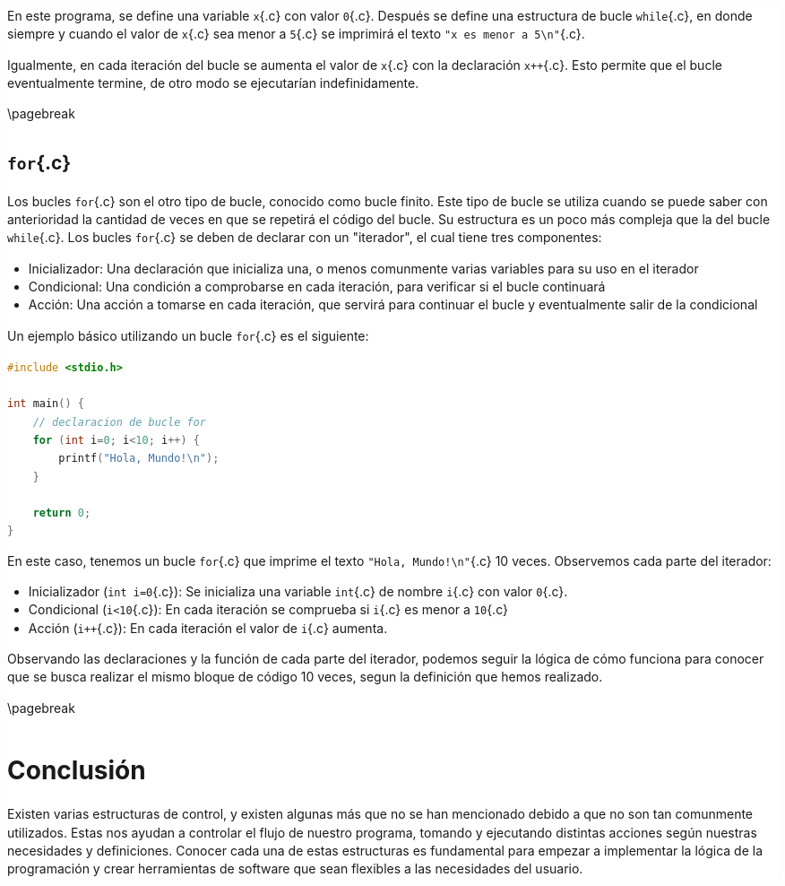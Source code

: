En este programa, se define una variable `x`{.c} con valor `0`{.c}. Después se define una estructura de bucle `while`{.c}, en donde siempre y cuando el valor de `x`{.c} sea menor a `5`{.c} se imprimirá el texto `"x es menor a 5\n"`{.c}.

Igualmente, en cada iteración del bucle se aumenta el valor de `x`{.c} con la declaración `x++`{.c}. Esto permite que el bucle eventualmente termine, de otro modo se ejecutarían indefinidamente.

\pagebreak

## `for`{.c}

Los bucles `for`{.c} son el otro tipo de bucle, conocido como bucle finito. Este tipo de bucle se utiliza cuando se puede saber con anterioridad la cantidad de veces en que se repetirá el código del bucle. Su estructura es un poco más compleja que la del bucle `while`{.c}. Los bucles `for`{.c} se deben de declarar con un "iterador", el cual tiene tres componentes:

- Inicializador: Una declaración que inicializa una, o menos comunmente varias variables para su uso en el iterador
- Condicional: Una condición a comprobarse en cada iteración, para verificar si el bucle continuará
- Acción: Una acción a tomarse en cada iteración, que servirá para continuar el bucle y eventualmente salir de la condicional

Un ejemplo básico utilizando un bucle `for`{.c} es el siguiente:

```c
#include <stdio.h>

int main() {
    // declaracion de bucle for
    for (int i=0; i<10; i++) {
        printf("Hola, Mundo!\n");
    }

    return 0;
}
```

En este caso, tenemos un bucle `for`{.c} que imprime el texto `"Hola, Mundo!\n"`{.c} 10 veces. Observemos cada parte del iterador:

- Inicializador (`int i=0`{.c}): Se inicializa una variable `int`{.c} de nombre `i`{.c} con valor `0`{.c}.
- Condicional (`i<10`{.c}): En cada iteración se comprueba si `i`{.c} es menor a `10`{.c}
- Acción (`i++`{.c}): En cada iteración el valor de `i`{.c} aumenta.

Observando las declaraciones y la función de cada parte del iterador, podemos seguir la lógica de cómo funciona para conocer que se busca realizar el mismo bloque de código 10 veces, segun la definición que hemos realizado.

\pagebreak

# Conclusión

Existen varias estructuras de control, y existen algunas más que no se han mencionado debido a que no son tan comunmente utilizados. Estas nos ayudan a controlar el flujo de nuestro programa, tomando y ejecutando distintas acciones según nuestras necesidades y definiciones. Conocer cada una de estas estructuras es fundamental para empezar a implementar la lógica de la programación y crear herramientas de software que sean flexibles a las necesidades del usuario.
